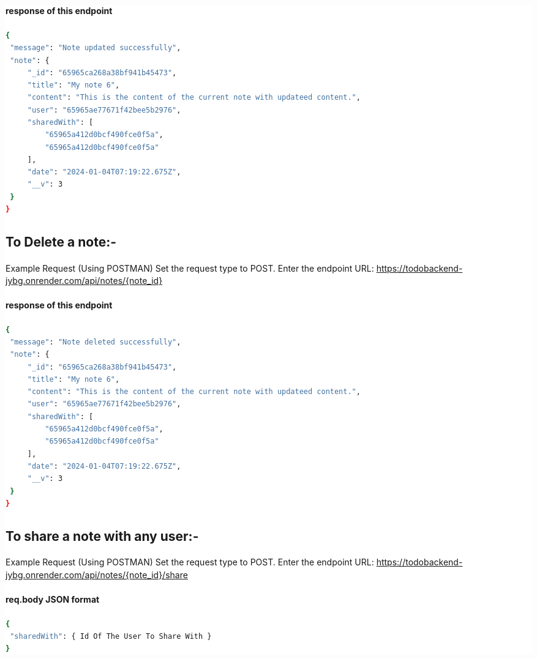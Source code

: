 #### response of this endpoint
   ```bash
  {
	"message": "Note updated successfully",
	"note": {
		"_id": "65965ca268a38bf941b45473",
		"title": "My note 6",
		"content": "This is the content of the current note with updateed content.",
		"user": "65965ae77671f42bee5b2976",
		"sharedWith": [
			"65965a412d0bcf490fce0f5a",
			"65965a412d0bcf490fce0f5a"
		],
		"date": "2024-01-04T07:19:22.675Z",
		"__v": 3
	}
}
   ```

## To Delete a note:- 

Example Request (Using POSTMAN)
Set the request type to POST.
Enter the endpoint URL: https://todobackend-jybg.onrender.com/api/notes/{note_id}

#### response of this endpoint
   ```bash
  {
	"message": "Note deleted successfully",
	"note": {
		"_id": "65965ca268a38bf941b45473",
		"title": "My note 6",
		"content": "This is the content of the current note with updateed content.",
		"user": "65965ae77671f42bee5b2976",
		"sharedWith": [
			"65965a412d0bcf490fce0f5a",
			"65965a412d0bcf490fce0f5a"
		],
		"date": "2024-01-04T07:19:22.675Z",
		"__v": 3
	}
}
   ```

## To share a note with any user:- 

Example Request (Using POSTMAN)
Set the request type to POST.
Enter the endpoint URL: https://todobackend-jybg.onrender.com/api/notes/{note_id}/share

#### req.body JSON format
   ```bash
  {
	"sharedWith": { Id Of The User To Share With }
}
   ```

